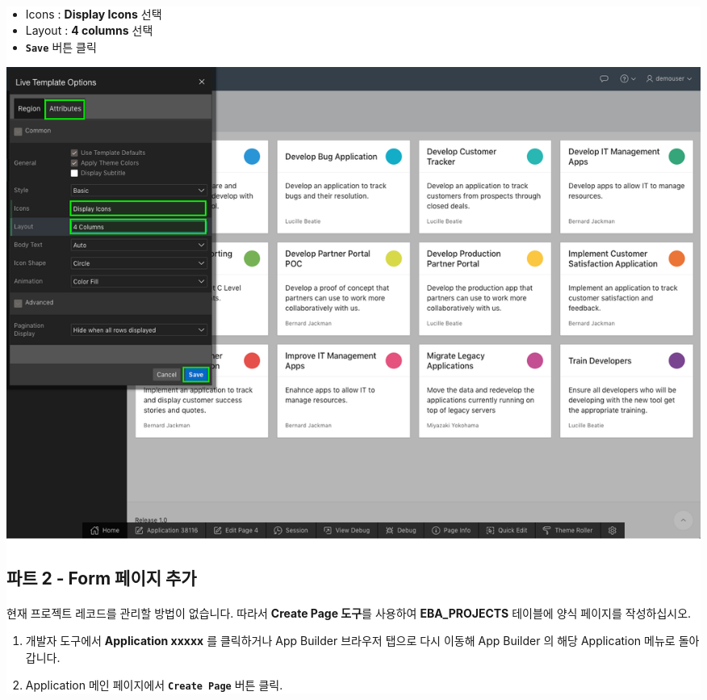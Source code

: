    - Icons : **Display Icons** 선택
   - Layout : **4 columns** 선택
   - **``Save``** 버튼 클릭

   ![](images/live-template.png)



## **파트 2** - Form 페이지 추가

현재 프로젝트 레코드를 관리할 방법이 없습니다. 따라서 **Create Page 도구**를 사용하여 **EBA_PROJECTS** 테이블에 양식 페이지를 작성하십시오.

1. 개발자 도구에서 **Application xxxxx** 를 클릭하거나 App Builder 브라우저 탭으로 다시 이동해 App Builder 의 해당 Application 메뉴로 돌아갑니다.

2. Application 메인 페이지에서 **``Create Page``** 버튼 클릭.
